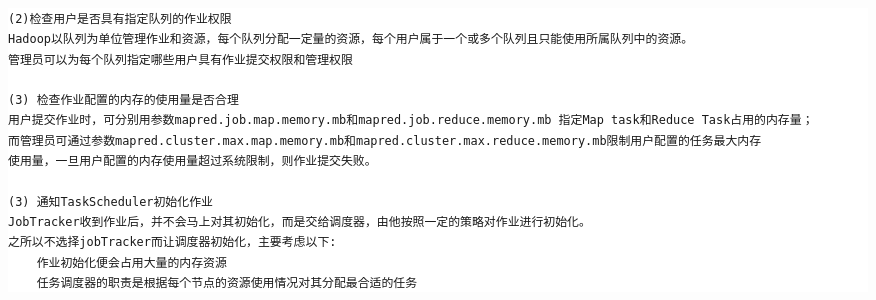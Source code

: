     (2)检查用户是否具有指定队列的作业权限
    Hadoop以队列为单位管理作业和资源，每个队列分配一定量的资源，每个用户属于一个或多个队列且只能使用所属队列中的资源。
    管理员可以为每个队列指定哪些用户具有作业提交权限和管理权限
    
    (3) 检查作业配置的内存的使用量是否合理
    用户提交作业时，可分别用参数mapred.job.map.memory.mb和mapred.job.reduce.memory.mb 指定Map task和Reduce Task占用的内存量；
    而管理员可通过参数mapred.cluster.max.map.memory.mb和mapred.cluster.max.reduce.memory.mb限制用户配置的任务最大内存
    使用量，一旦用户配置的内存使用量超过系统限制，则作业提交失败。
    
    (3) 通知TaskScheduler初始化作业
    JobTracker收到作业后，并不会马上对其初始化，而是交给调度器，由他按照一定的策略对作业进行初始化。
    之所以不选择jobTracker而让调度器初始化，主要考虑以下:
        作业初始化便会占用大量的内存资源
        任务调度器的职责是根据每个节点的资源使用情况对其分配最合适的任务
        
         

        
    
    
             
    
        
    
